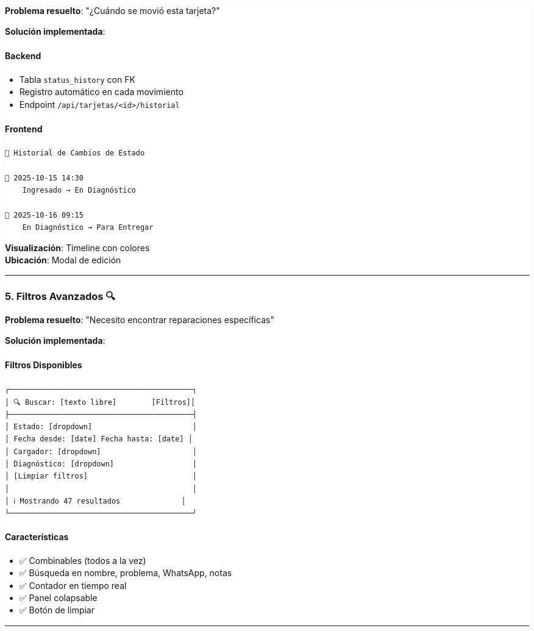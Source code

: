 **Problema resuelto**: "¿Cuándo se movió esta tarjeta?"

**Solución implementada**:

#### Backend
- Tabla `status_history` con FK
- Registro automático en cada movimiento
- Endpoint `/api/tarjetas/<id>/historial`

#### Frontend
```
📜 Historial de Cambios de Estado

🔵 2025-10-15 14:30
    Ingresado → En Diagnóstico

🔵 2025-10-16 09:15
    En Diagnóstico → Para Entregar
```

**Visualización**: Timeline con colores  
**Ubicación**: Modal de edición

---

### 5. **Filtros Avanzados** 🔍

**Problema resuelto**: "Necesito encontrar reparaciones específicas"

**Solución implementada**:

#### Filtros Disponibles
```
┌──────────────────────────────────────────┐
│ 🔍 Buscar: [texto libre]        [Filtros]│
├──────────────────────────────────────────┤
│ Estado: [dropdown]                       │
│ Fecha desde: [date] Fecha hasta: [date] │
│ Cargador: [dropdown]                     │
│ Diagnóstico: [dropdown]                  │
│ [Limpiar filtros]                        │
│                                          │
│ ℹ️ Mostrando 47 resultados              │
└──────────────────────────────────────────┘
```

#### Características
- ✅ Combinables (todos a la vez)
- ✅ Búsqueda en nombre, problema, WhatsApp, notas
- ✅ Contador en tiempo real
- ✅ Panel colapsable
- ✅ Botón de limpiar

---
